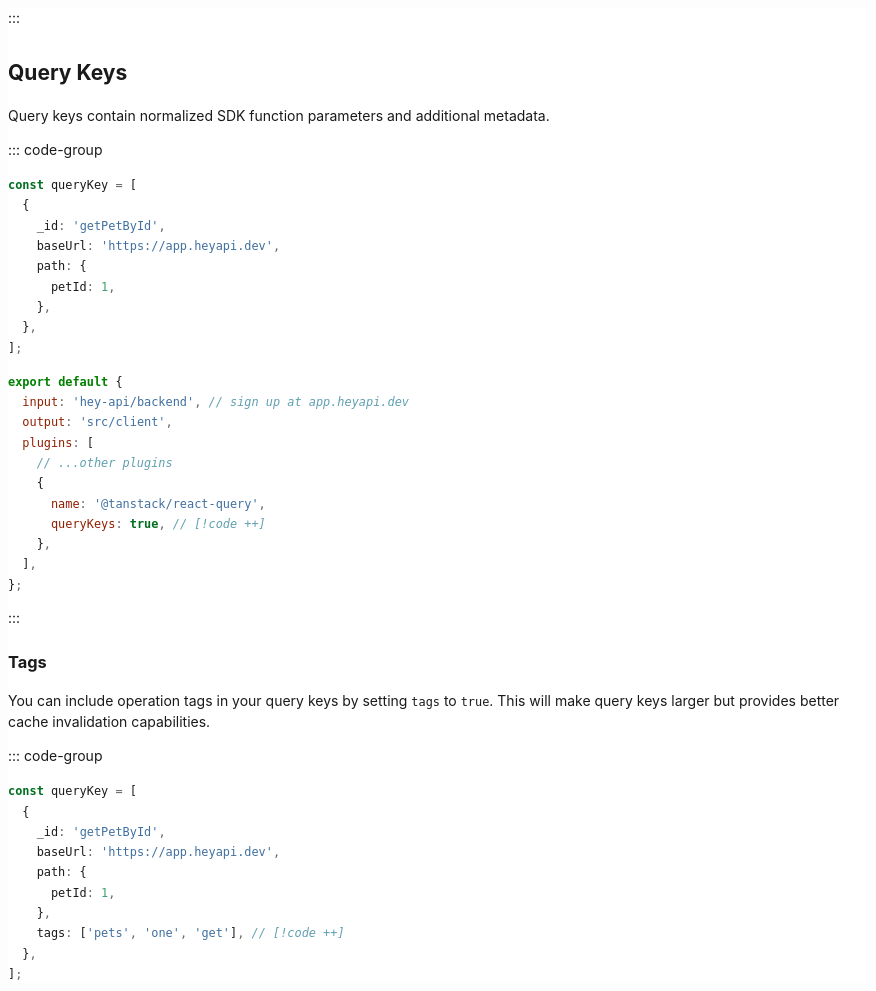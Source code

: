 :::

## Query Keys

Query keys contain normalized SDK function parameters and additional metadata.

::: code-group

```ts [example]
const queryKey = [
  {
    _id: 'getPetById',
    baseUrl: 'https://app.heyapi.dev',
    path: {
      petId: 1,
    },
  },
];
```

```js [config]
export default {
  input: 'hey-api/backend', // sign up at app.heyapi.dev
  output: 'src/client',
  plugins: [
    // ...other plugins
    {
      name: '@tanstack/react-query',
      queryKeys: true, // [!code ++]
    },
  ],
};
```

:::

### Tags

You can include operation tags in your query keys by setting `tags` to `true`. This will make query keys larger but provides better cache invalidation capabilities.

::: code-group

```ts [example]
const queryKey = [
  {
    _id: 'getPetById',
    baseUrl: 'https://app.heyapi.dev',
    path: {
      petId: 1,
    },
    tags: ['pets', 'one', 'get'], // [!code ++]
  },
];
```
